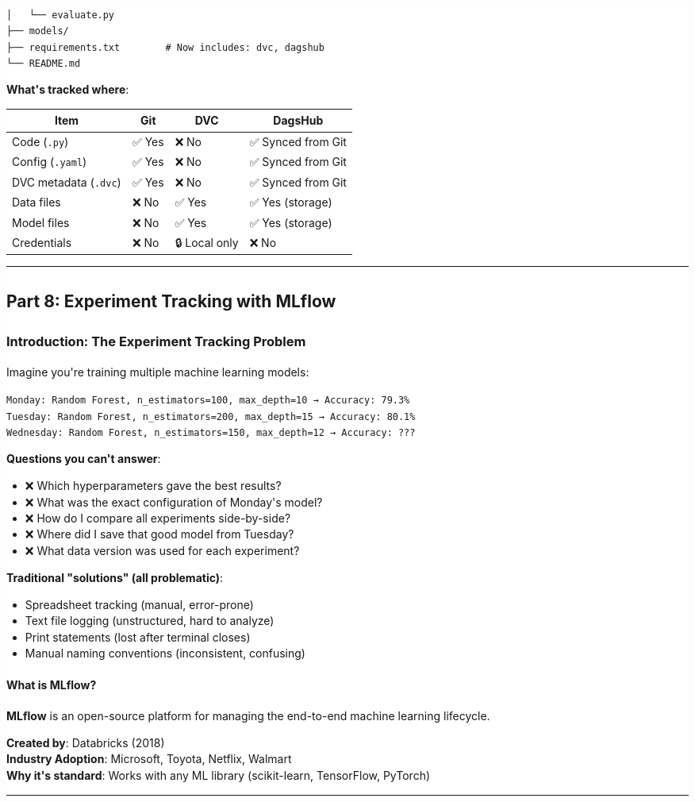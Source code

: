 ```output
│   └── evaluate.py
├── models/
├── requirements.txt        # Now includes: dvc, dagshub
└── README.md
```

**What's tracked where**:

| Item | Git | DVC | DagsHub |
|------|-----|-----|---------|
| Code (`.py`) | ✅ Yes | ❌ No | ✅ Synced from Git |
| Config (`.yaml`) | ✅ Yes | ❌ No | ✅ Synced from Git |
| DVC metadata (`.dvc`) | ✅ Yes | ❌ No | ✅ Synced from Git |
| Data files | ❌ No | ✅ Yes | ✅ Yes (storage) |
| Model files | ❌ No | ✅ Yes | ✅ Yes (storage) |
| Credentials | ❌ No | 🔒 Local only | ❌ No |

---

## Part 8: Experiment Tracking with MLflow

### Introduction: The Experiment Tracking Problem

Imagine you're training multiple machine learning models:

```text
Monday: Random Forest, n_estimators=100, max_depth=10 → Accuracy: 79.3%
Tuesday: Random Forest, n_estimators=200, max_depth=15 → Accuracy: 80.1%
Wednesday: Random Forest, n_estimators=150, max_depth=12 → Accuracy: ???
```

**Questions you can't answer**:

- ❌ Which hyperparameters gave the best results?
- ❌ What was the exact configuration of Monday's model?
- ❌ How do I compare all experiments side-by-side?
- ❌ Where did I save that good model from Tuesday?
- ❌ What data version was used for each experiment?

**Traditional "solutions" (all problematic)**:

- Spreadsheet tracking (manual, error-prone)
- Text file logging (unstructured, hard to analyze)
- Print statements (lost after terminal closes)
- Manual naming conventions (inconsistent, confusing)

#### What is MLflow?

**MLflow** is an open-source platform for managing the end-to-end machine learning lifecycle.

**Created by**: Databricks (2018)  
**Industry Adoption**: Microsoft, Toyota, Netflix, Walmart  
**Why it's standard**: Works with any ML library (scikit-learn, TensorFlow, PyTorch)

---